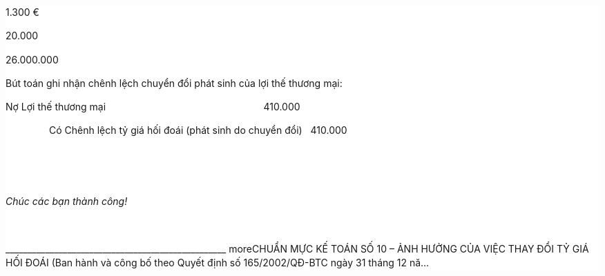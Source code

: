 1.300 €

20.000

26.000.000



Bút toán ghi nhận chênh lệch chuyển đổi phát sinh của lợi thế thương mại:  

Nợ Lợi thế thương mại                                                          410.000  

                Có Chênh lệch tỷ giá hối đoái (phát sinh do chuyển đổi)   410.000  

 


   

*Chúc các bạn thành công!*  

 



\_\_\_\_\_\_\_\_\_\_\_\_\_\_\_\_\_\_\_\_\_\_\_\_\_\_\_\_\_\_\_\_\_\_\_\_\_\_\_\_\_\_\_\_\_\_\_\_\_\_
moreCHUẨN MỰC KẾ TOÁN SỐ 10 – ẢNH HƯỞNG CỦA VIỆC THAY ĐỔI TỶ GIÁ HỐI ĐOÁI (Ban hành và công bố theo Quyết định số 165/2002/QĐ-BTC ngày 31 tháng 12 nă…

